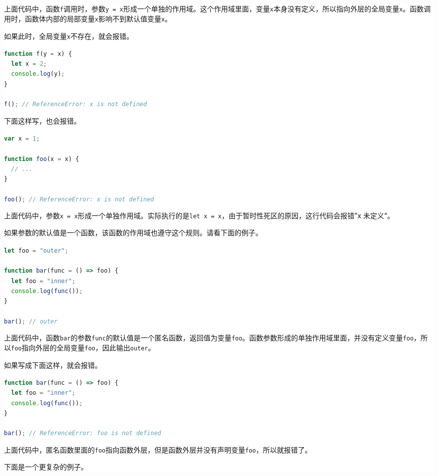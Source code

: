 上面代码中，函数`f`调用时，参数`y = x`形成一个单独的作用域。这个作用域里面，变量`x`本身没有定义，所以指向外层的全局变量`x`。函数调用时，函数体内部的局部变量`x`影响不到默认值变量`x`。

如果此时，全局变量`x`不存在，就会报错。

```javascript
function f(y = x) {
  let x = 2;
  console.log(y);
}

f(); // ReferenceError: x is not defined
```

下面这样写，也会报错。

```javascript
var x = 1;

function foo(x = x) {
  // ...
}

foo(); // ReferenceError: x is not defined
```

上面代码中，参数`x = x`形成一个单独作用域。实际执行的是`let x = x`，由于暂时性死区的原因，这行代码会报错”x 未定义“。

如果参数的默认值是一个函数，该函数的作用域也遵守这个规则。请看下面的例子。

```javascript
let foo = "outer";

function bar(func = () => foo) {
  let foo = "inner";
  console.log(func());
}

bar(); // outer
```

上面代码中，函数`bar`的参数`func`的默认值是一个匿名函数，返回值为变量`foo`。函数参数形成的单独作用域里面，并没有定义变量`foo`，所以`foo`指向外层的全局变量`foo`，因此输出`outer`。

如果写成下面这样，就会报错。

```javascript
function bar(func = () => foo) {
  let foo = "inner";
  console.log(func());
}

bar(); // ReferenceError: foo is not defined
```

上面代码中，匿名函数里面的`foo`指向函数外层，但是函数外层并没有声明变量`foo`，所以就报错了。

下面是一个更复杂的例子。
